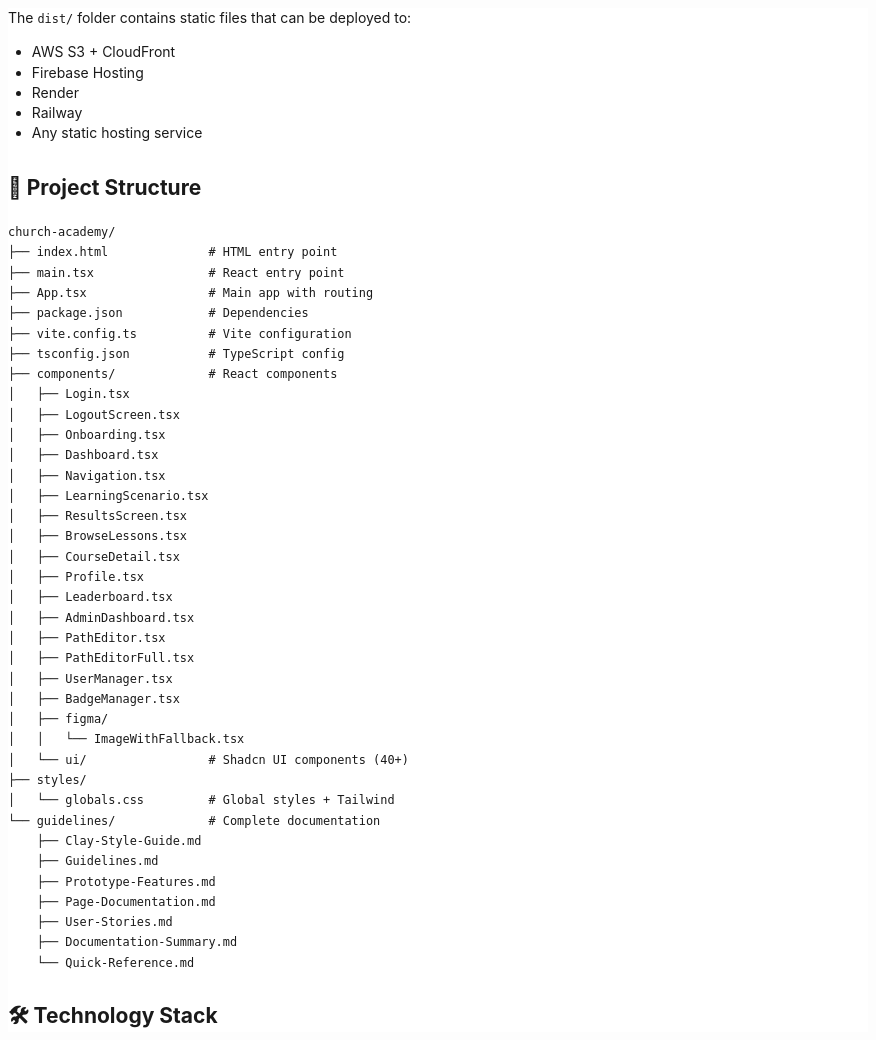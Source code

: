 The `dist/` folder contains static files that can be deployed to:
- AWS S3 + CloudFront
- Firebase Hosting
- Render
- Railway
- Any static hosting service

## 📁 Project Structure

```
church-academy/
├── index.html              # HTML entry point
├── main.tsx                # React entry point
├── App.tsx                 # Main app with routing
├── package.json            # Dependencies
├── vite.config.ts          # Vite configuration
├── tsconfig.json           # TypeScript config
├── components/             # React components
│   ├── Login.tsx
│   ├── LogoutScreen.tsx
│   ├── Onboarding.tsx
│   ├── Dashboard.tsx
│   ├── Navigation.tsx
│   ├── LearningScenario.tsx
│   ├── ResultsScreen.tsx
│   ├── BrowseLessons.tsx
│   ├── CourseDetail.tsx
│   ├── Profile.tsx
│   ├── Leaderboard.tsx
│   ├── AdminDashboard.tsx
│   ├── PathEditor.tsx
│   ├── PathEditorFull.tsx
│   ├── UserManager.tsx
│   ├── BadgeManager.tsx
│   ├── figma/
│   │   └── ImageWithFallback.tsx
│   └── ui/                 # Shadcn UI components (40+)
├── styles/
│   └── globals.css         # Global styles + Tailwind
└── guidelines/             # Complete documentation
    ├── Clay-Style-Guide.md
    ├── Guidelines.md
    ├── Prototype-Features.md
    ├── Page-Documentation.md
    ├── User-Stories.md
    ├── Documentation-Summary.md
    └── Quick-Reference.md
```

## 🛠️ Technology Stack
